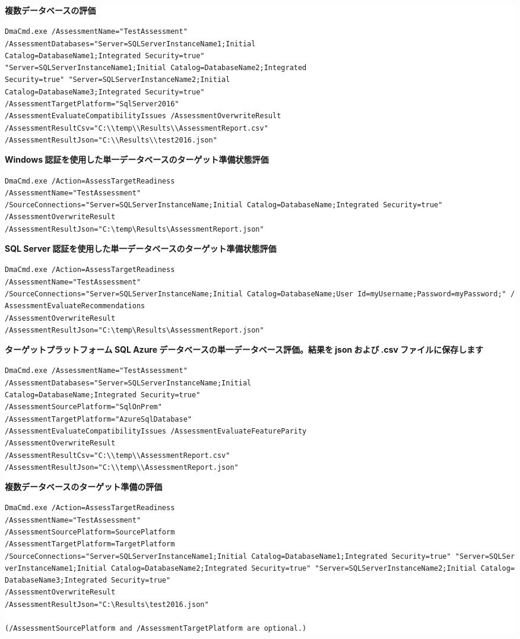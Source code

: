 **複数データベースの評価**

```
DmaCmd.exe /AssessmentName="TestAssessment"
/AssessmentDatabases="Server=SQLServerInstanceName1;Initial
Catalog=DatabaseName1;Integrated Security=true"
"Server=SQLServerInstanceName1;Initial Catalog=DatabaseName2;Integrated
Security=true" "Server=SQLServerInstanceName2;Initial
Catalog=DatabaseName3;Integrated Security=true"
/AssessmentTargetPlatform="SqlServer2016"
/AssessmentEvaluateCompatibilityIssues /AssessmentOverwriteResult
/AssessmentResultCsv="C:\\temp\\Results\\AssessmentReport.csv"
/AssessmentResultJson="C:\\Results\\test2016.json"
```

**Windows 認証を使用した単一データベースのターゲット準備状態評価**

```
DmaCmd.exe /Action=AssessTargetReadiness 
/AssessmentName="TestAssessment" 
/SourceConnections="Server=SQLServerInstanceName;Initial Catalog=DatabaseName;Integrated Security=true" 
/AssessmentOverwriteResult 
/AssessmentResultJson="C:\temp\Results\AssessmentReport.json"
```

**SQL Server 認証を使用した単一データベースのターゲット準備状態評価**

```
DmaCmd.exe /Action=AssessTargetReadiness 
/AssessmentName="TestAssessment" 
/SourceConnections="Server=SQLServerInstanceName;Initial Catalog=DatabaseName;User Id=myUsername;Password=myPassword;" /AssessmentEvaluateRecommendations 
/AssessmentOverwriteResult 
/AssessmentResultJson="C:\temp\Results\AssessmentReport.json" 

```

**ターゲットプラットフォーム SQL Azure データベースの単一データベース評価。結果を json および .csv ファイルに保存します**

```
DmaCmd.exe /AssessmentName="TestAssessment" 
/AssessmentDatabases="Server=SQLServerInstanceName;Initial
Catalog=DatabaseName;Integrated Security=true"
/AssessmentSourcePlatform="SqlOnPrem"
/AssessmentTargetPlatform="AzureSqlDatabase"
/AssessmentEvaluateCompatibilityIssues /AssessmentEvaluateFeatureParity
/AssessmentOverwriteResult 
/AssessmentResultCsv="C:\\temp\\AssessmentReport.csv" 
/AssessmentResultJson="C:\\temp\\AssessmentReport.json"

```

**複数データベースのターゲット準備の評価**

```
DmaCmd.exe /Action=AssessTargetReadiness
/AssessmentName="TestAssessment"
/AssessmentSourcePlatform=SourcePlatform
/AssessmentTargetPlatform=TargetPlatform
/SourceConnections="Server=SQLServerInstanceName1;Initial Catalog=DatabaseName1;Integrated Security=true" "Server=SQLServerInstanceName1;Initial Catalog=DatabaseName2;Integrated Security=true" "Server=SQLServerInstanceName2;Initial Catalog=DatabaseName3;Integrated Security=true"
/AssessmentOverwriteResult  
/AssessmentResultJson="C:\Results\test2016.json"

(/AssessmentSourcePlatform and /AssessmentTargetPlatform are optional.)
```
